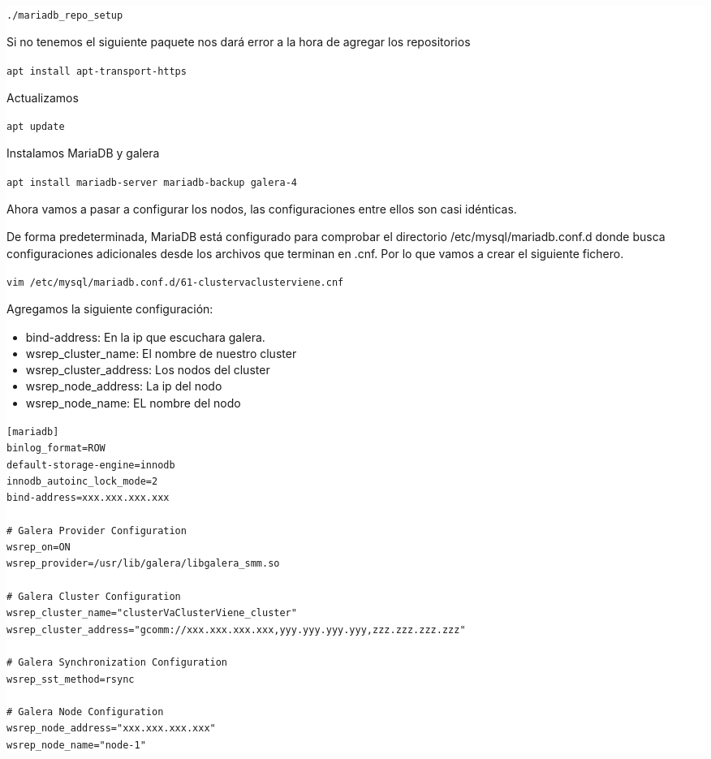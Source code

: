 ```bash
./mariadb_repo_setup
```

Si no tenemos el siguiente paquete nos dará error a la hora de agregar los repositorios

```bash
apt install apt-transport-https
```

Actualizamos

```bash
apt update
```

Instalamos MariaDB y galera

```bash
apt install mariadb-server mariadb-backup galera-4
```

Ahora vamos a pasar a configurar los nodos, las configuraciones entre ellos son casi idénticas.

De forma predeterminada, MariaDB está configurado para comprobar el directorio /etc/mysql/mariadb.conf.d donde busca configuraciones adicionales desde los archivos que terminan en .cnf. Por lo que vamos a crear el siguiente fichero.

```bash
vim /etc/mysql/mariadb.conf.d/61-clustervaclusterviene.cnf
```

Agregamos la siguiente configuración:

* bind-address: En la ip que escuchara galera.
* wsrep\_cluster\_name: El nombre de nuestro cluster
* wsrep\_cluster\_address: Los nodos del cluster
* wsrep\_node\_address: La ip del nodo
* wsrep\_node\_name: EL nombre del nodo

```vim
[mariadb]
binlog_format=ROW
default-storage-engine=innodb
innodb_autoinc_lock_mode=2
bind-address=xxx.xxx.xxx.xxx

# Galera Provider Configuration
wsrep_on=ON
wsrep_provider=/usr/lib/galera/libgalera_smm.so

# Galera Cluster Configuration
wsrep_cluster_name="clusterVaClusterViene_cluster"
wsrep_cluster_address="gcomm://xxx.xxx.xxx.xxx,yyy.yyy.yyy.yyy,zzz.zzz.zzz.zzz"

# Galera Synchronization Configuration
wsrep_sst_method=rsync

# Galera Node Configuration
wsrep_node_address="xxx.xxx.xxx.xxx"
wsrep_node_name="node-1"
```

